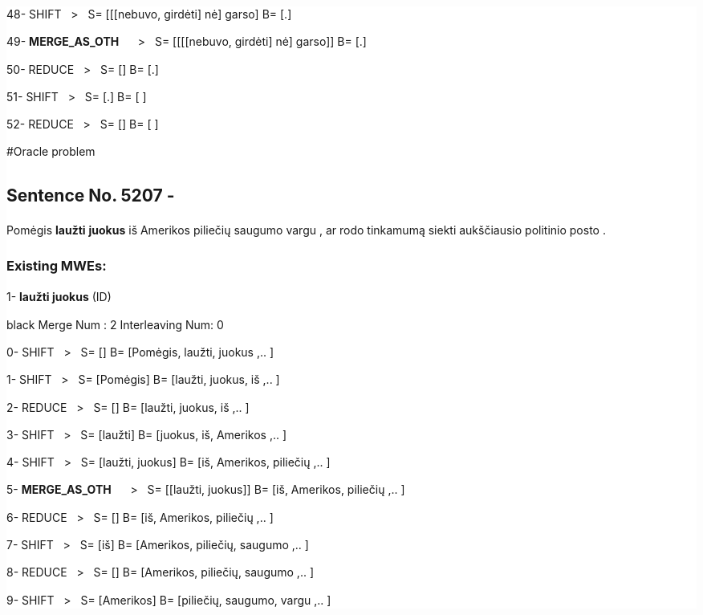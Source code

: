 

48- SHIFT&nbsp;&nbsp;&nbsp;>&nbsp;&nbsp;&nbsp;S= [[[nebuvo, girdėti]  nė]  garso]   B= [.]



49- **MERGE_AS_OTH**&nbsp;&nbsp;&nbsp;&nbsp;&nbsp;&nbsp;>&nbsp;&nbsp;&nbsp;S= [[[[nebuvo, girdėti]  nė]  garso]]   B= [.]



50- REDUCE&nbsp;&nbsp;&nbsp;>&nbsp;&nbsp;&nbsp;S= []   B= [.]



51- SHIFT&nbsp;&nbsp;&nbsp;>&nbsp;&nbsp;&nbsp;S= [.]   B= [ ]



52- REDUCE&nbsp;&nbsp;&nbsp;>&nbsp;&nbsp;&nbsp;S= []   B= [ ]

#Oracle problem
## Sentence No. 5207 - 
Pomėgis **laužti** **juokus** iš Amerikos piliečių saugumo vargu , ar rodo tinkamumą siekti aukščiausio politinio posto . 
### Existing MWEs: 
1- **laužti juokus** (ID)

black Merge Num : 2 Interleaving Num: 0


0- SHIFT&nbsp;&nbsp;&nbsp;>&nbsp;&nbsp;&nbsp;S= []   B= [Pomėgis, laužti, juokus ,.. ]



1- SHIFT&nbsp;&nbsp;&nbsp;>&nbsp;&nbsp;&nbsp;S= [Pomėgis]   B= [laužti, juokus, iš ,.. ]



2- REDUCE&nbsp;&nbsp;&nbsp;>&nbsp;&nbsp;&nbsp;S= []   B= [laužti, juokus, iš ,.. ]



3- SHIFT&nbsp;&nbsp;&nbsp;>&nbsp;&nbsp;&nbsp;S= [laužti]   B= [juokus, iš, Amerikos ,.. ]



4- SHIFT&nbsp;&nbsp;&nbsp;>&nbsp;&nbsp;&nbsp;S= [laužti, juokus]   B= [iš, Amerikos, piliečių ,.. ]



5- **MERGE_AS_OTH**&nbsp;&nbsp;&nbsp;&nbsp;&nbsp;&nbsp;>&nbsp;&nbsp;&nbsp;S= [[laužti, juokus]]   B= [iš, Amerikos, piliečių ,.. ]



6- REDUCE&nbsp;&nbsp;&nbsp;>&nbsp;&nbsp;&nbsp;S= []   B= [iš, Amerikos, piliečių ,.. ]



7- SHIFT&nbsp;&nbsp;&nbsp;>&nbsp;&nbsp;&nbsp;S= [iš]   B= [Amerikos, piliečių, saugumo ,.. ]



8- REDUCE&nbsp;&nbsp;&nbsp;>&nbsp;&nbsp;&nbsp;S= []   B= [Amerikos, piliečių, saugumo ,.. ]



9- SHIFT&nbsp;&nbsp;&nbsp;>&nbsp;&nbsp;&nbsp;S= [Amerikos]   B= [piliečių, saugumo, vargu ,.. ]
